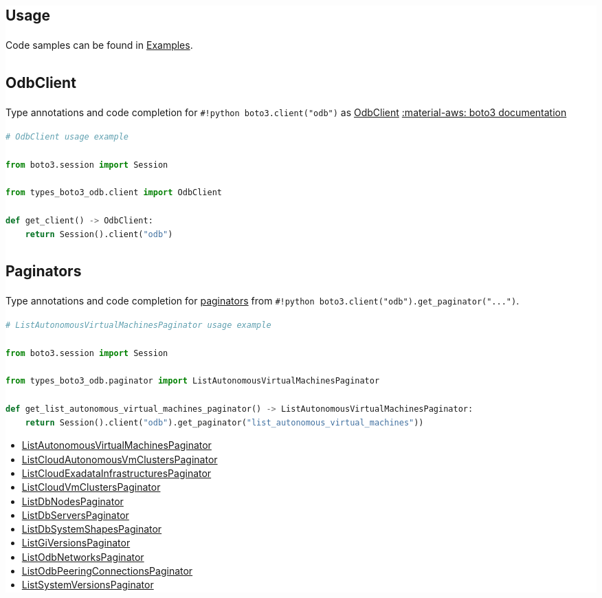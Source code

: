 ## Usage

Code samples can be found in [Examples](./usage.md).

## OdbClient

Type annotations and code completion for  `#!python boto3.client("odb")` as [OdbClient](./client.md)
[:material-aws: boto3 documentation](https://boto3.amazonaws.com/v1/documentation/api/latest/reference/services/odb.html#Odb.Client)

```python
# OdbClient usage example

from boto3.session import Session

from types_boto3_odb.client import OdbClient

def get_client() -> OdbClient:
    return Session().client("odb")
```


## Paginators

Type annotations and code completion for [paginators](./paginators.md)
from `#!python boto3.client("odb").get_paginator("...")`.

```python
# ListAutonomousVirtualMachinesPaginator usage example

from boto3.session import Session

from types_boto3_odb.paginator import ListAutonomousVirtualMachinesPaginator

def get_list_autonomous_virtual_machines_paginator() -> ListAutonomousVirtualMachinesPaginator:
    return Session().client("odb").get_paginator("list_autonomous_virtual_machines"))
```

- [ListAutonomousVirtualMachinesPaginator](./paginators.md#listautonomousvirtualmachinespaginator)
- [ListCloudAutonomousVmClustersPaginator](./paginators.md#listcloudautonomousvmclusterspaginator)
- [ListCloudExadataInfrastructuresPaginator](./paginators.md#listcloudexadatainfrastructurespaginator)
- [ListCloudVmClustersPaginator](./paginators.md#listcloudvmclusterspaginator)
- [ListDbNodesPaginator](./paginators.md#listdbnodespaginator)
- [ListDbServersPaginator](./paginators.md#listdbserverspaginator)
- [ListDbSystemShapesPaginator](./paginators.md#listdbsystemshapespaginator)
- [ListGiVersionsPaginator](./paginators.md#listgiversionspaginator)
- [ListOdbNetworksPaginator](./paginators.md#listodbnetworkspaginator)
- [ListOdbPeeringConnectionsPaginator](./paginators.md#listodbpeeringconnectionspaginator)
- [ListSystemVersionsPaginator](./paginators.md#listsystemversionspaginator)


